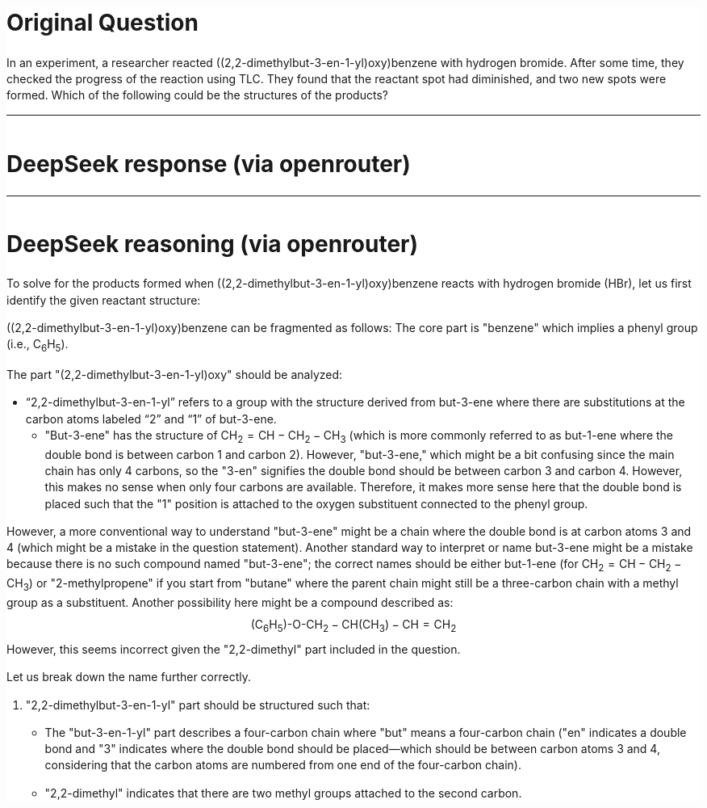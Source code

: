 # Original Question

In an experiment, a researcher reacted ((2,2-dimethylbut-3-en-1-yl)oxy)benzene with hydrogen bromide. After some time, they checked the progress of the reaction using TLC. They found that the reactant spot had diminished, and two new spots were formed. Which of the following could be the structures of the products?

---

# DeepSeek response (via openrouter)



---

# DeepSeek reasoning (via openrouter)

To solve for the products formed when ((2,2-dimethylbut-3-en-1-yl)oxy)benzene reacts with hydrogen bromide (HBr), let us first identify the given reactant structure:

((2,2-dimethylbut-3-en-1-yl)oxy)benzene can be fragmented as follows:
The core part is "benzene" which implies a phenyl group (i.e., $\text{C}_6\text{H}_5$).

The part "(2,2-dimethylbut-3-en-1-yl)oxy" should be analyzed:
- “2,2-dimethylbut-3-en-1-yl” refers to a group with the structure derived from but-3-ene where there are substitutions at the carbon atoms labeled “2” and “1” of but-3-ene.
    - "But-3-ene" has the structure of $\text{CH}_2=\text{CH}-\text{CH}_2-\text{CH}_3$ (which is more commonly referred to as but-1-ene where the double bond is between carbon 1 and carbon 2). However, "but-3-ene," which might be a bit confusing since the main chain has only 4 carbons, so the "3-en" signifies the double bond should be between carbon 3 and carbon 4. However, this makes no sense when only four carbons are available. Therefore, it makes more sense here that the double bond is placed such that the "1" position is attached to the oxygen substituent connected to the phenyl group. 

However, a more conventional way to understand "but-3-ene" might be a chain where the double bond is at carbon atoms 3 and 4 (which might be a mistake in the question statement). Another standard way to interpret or name but-3-ene might be a mistake because there is no such compound named "but-3-ene"; the correct names should be either but-1-ene (for $\text{CH}_2=\text{CH}-\text{CH}_2-\text{CH}_3$) or "2-methylpropene" if you start from "butane" where the parent chain might still be a three-carbon chain with a methyl group as a substituent. Another possibility here might be a compound described as:
$$(\text{C}_6\text{H}_5)\text{-O-CH}_2-\text{CH(CH}_3\text{)}-\text{CH}=\text{CH}_2$$
However, this seems incorrect given the "2,2-dimethyl" part included in the question.

Let us break down the name further correctly. 

1. "2,2-dimethylbut-3-en-1-yl" part should be structured such that:
    
    - The "but-3-en-1-yl" part describes a four-carbon chain where "but" means a four-carbon chain ("en" indicates a double bond and "3" indicates where the double bond should be placed—which should be between carbon atoms 3 and 4, considering that the carbon atoms are numbered from one end of the four-carbon chain).
    
    - "2,2-dimethyl" indicates that there are two methyl groups attached to the second carbon.
